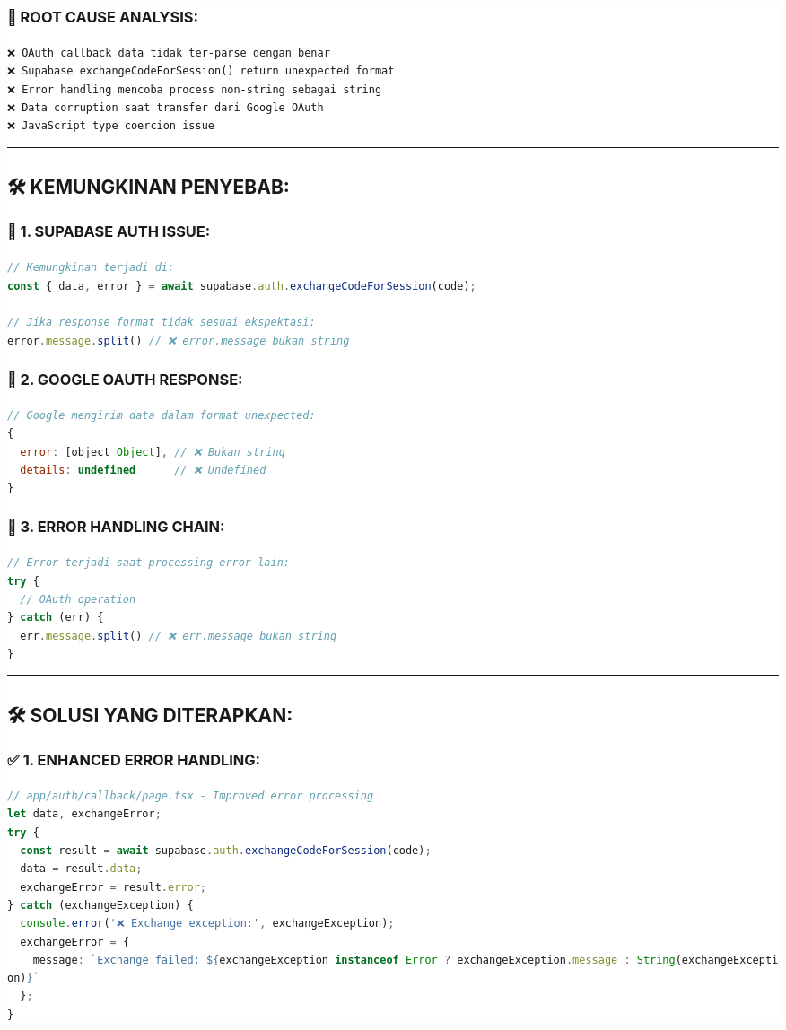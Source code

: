 ### **🎯 ROOT CAUSE ANALYSIS:**
```
❌ OAuth callback data tidak ter-parse dengan benar
❌ Supabase exchangeCodeForSession() return unexpected format
❌ Error handling mencoba process non-string sebagai string
❌ Data corruption saat transfer dari Google OAuth
❌ JavaScript type coercion issue
```

---

## 🛠️ **KEMUNGKINAN PENYEBAB:**

### **🔧 1. SUPABASE AUTH ISSUE:**
```javascript
// Kemungkinan terjadi di:
const { data, error } = await supabase.auth.exchangeCodeForSession(code);

// Jika response format tidak sesuai ekspektasi:
error.message.split() // ❌ error.message bukan string
```

### **📝 2. GOOGLE OAUTH RESPONSE:**
```javascript
// Google mengirim data dalam format unexpected:
{
  error: [object Object], // ❌ Bukan string
  details: undefined      // ❌ Undefined
}
```

### **🔄 3. ERROR HANDLING CHAIN:**
```javascript
// Error terjadi saat processing error lain:
try {
  // OAuth operation
} catch (err) {
  err.message.split() // ❌ err.message bukan string
}
```

---

## 🛠️ **SOLUSI YANG DITERAPKAN:**

### **✅ 1. ENHANCED ERROR HANDLING:**
```typescript
// app/auth/callback/page.tsx - Improved error processing
let data, exchangeError;
try {
  const result = await supabase.auth.exchangeCodeForSession(code);
  data = result.data;
  exchangeError = result.error;
} catch (exchangeException) {
  console.error('❌ Exchange exception:', exchangeException);
  exchangeError = {
    message: `Exchange failed: ${exchangeException instanceof Error ? exchangeException.message : String(exchangeException)}`
  };
}
```
